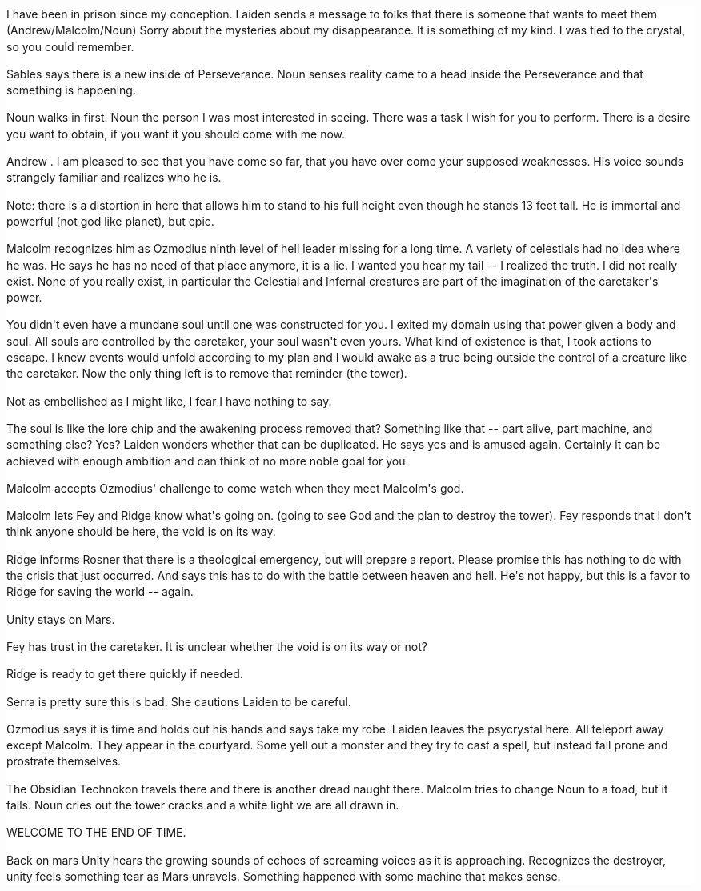 I have been in prison since my conception.   Laiden sends a message to folks that there is someone that wants to meet them (Andrew/Malcolm/Noun)  Sorry about the mysteries about my disappearance.  It is something of my kind.  I was tied to the crystal, so you could remember.

Sables says there is a new inside of Perseverance.  Noun senses reality came to a head inside the Perseverance and that something is happening.  

Noun walks in first.  Noun the person I was most interested in seeing.  There was a task I wish for you to perform.  There is a desire you want to obtain, if you want it you should come with me now.

Andrew .   I am pleased to see that you have come so far, that you have over come your supposed weaknesses.  His voice sounds strangely familiar and realizes who he is.

Note: there is a distortion in here that allows him to stand to his full height even though he stands 13 feet tall.  He is immortal and powerful (not god like planet), but epic.

Malcolm recognizes him as Ozmodius ninth level of hell leader missing for a long time.  A variety of celestials had no idea where he was.  He says he has no need of that place anymore, it is a lie.  I wanted you hear my tail -- I realized the truth.  I did not really exist.  None of you really exist, in particular the Celestial and Infernal creatures are part of the imagination of the caretaker's power.  

You didn't even have a mundane soul until one was constructed for you.  I exited my domain using that power given a body and soul.   All souls are controlled by the caretaker, your soul wasn't even yours.  What kind of existence is that, I took actions to escape.  I knew events would unfold according to my plan and I would awake as a true being outside the control of a creature like the caretaker.  Now the only thing left is to remove that reminder (the tower).

Not as embellished as I might like, I fear I have nothing to say.

The soul is like the lore chip and the awakening process removed that?  Something like that -- part alive, part machine, and something else?  Yes?   Laiden wonders whether that can be duplicated.  He says yes and is amused again.  Certainly it can be achieved with enough ambition and can think of no more noble goal for you.

Malcolm accepts Ozmodius' challenge to come watch when they meet Malcolm's god.

Malcolm lets Fey and Ridge know what's going on.  (going to see God and the plan to destroy the tower).  Fey responds that I don't think anyone should be here, the void is on its way.

Ridge informs Rosner that there is a theological emergency, but will prepare a report.  Please promise this has nothing to do with the crisis that just occurred.  And says this has to do with the battle between heaven and hell.  He's not happy, but this is a favor to Ridge for saving the world -- again.

Unity stays on Mars.

Fey has trust in the caretaker.  It is unclear whether the void is on its way or not?

Ridge is ready to get there quickly if needed.  

Serra is pretty sure this is bad.  She cautions Laiden to be careful.

Ozmodius says it is time and holds out his hands and says take my robe.   Laiden leaves the psycrystal here.  All teleport away except Malcolm.  They appear in the courtyard.  Some yell out a monster and they try to cast a spell, but instead fall prone and prostrate themselves.

The Obsidian Technokon travels there and there is another dread naught there.  Malcolm tries to change Noun to a toad, but it fails.  Noun cries out the tower cracks and a white light we are all drawn in.  

WELCOME TO THE END OF TIME.

Back on mars Unity hears the growing sounds of echoes of screaming voices as it is approaching.  Recognizes the destroyer, unity feels something tear as Mars unravels.  Something happened with some machine that makes sense.

